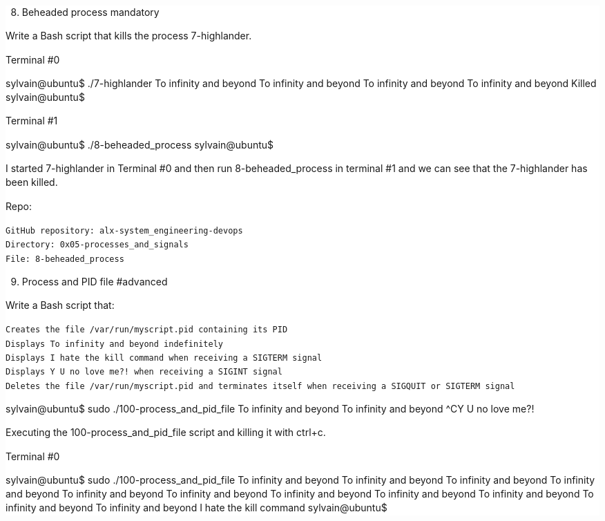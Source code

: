 8. Beheaded process
mandatory

Write a Bash script that kills the process 7-highlander.

Terminal #0

sylvain@ubuntu$ ./7-highlander
To infinity and beyond
To infinity and beyond
To infinity and beyond
To infinity and beyond
Killed
sylvain@ubuntu$

Terminal #1

sylvain@ubuntu$ ./8-beheaded_process
sylvain@ubuntu$

I started 7-highlander in Terminal #0 and then run 8-beheaded_process in terminal #1 and we can see that the 7-highlander has been killed.

Repo:

    GitHub repository: alx-system_engineering-devops
    Directory: 0x05-processes_and_signals
    File: 8-beheaded_process

9. Process and PID file
#advanced

Write a Bash script that:

    Creates the file /var/run/myscript.pid containing its PID
    Displays To infinity and beyond indefinitely
    Displays I hate the kill command when receiving a SIGTERM signal
    Displays Y U no love me?! when receiving a SIGINT signal
    Deletes the file /var/run/myscript.pid and terminates itself when receiving a SIGQUIT or SIGTERM signal

sylvain@ubuntu$ sudo ./100-process_and_pid_file
To infinity and beyond
To infinity and beyond
^CY U no love me?!

Executing the 100-process_and_pid_file script and killing it with ctrl+c.

Terminal #0

sylvain@ubuntu$ sudo ./100-process_and_pid_file
To infinity and beyond
To infinity and beyond
To infinity and beyond
To infinity and beyond
To infinity and beyond
To infinity and beyond
To infinity and beyond
To infinity and beyond
To infinity and beyond
To infinity and beyond
To infinity and beyond
I hate the kill command
sylvain@ubuntu$
